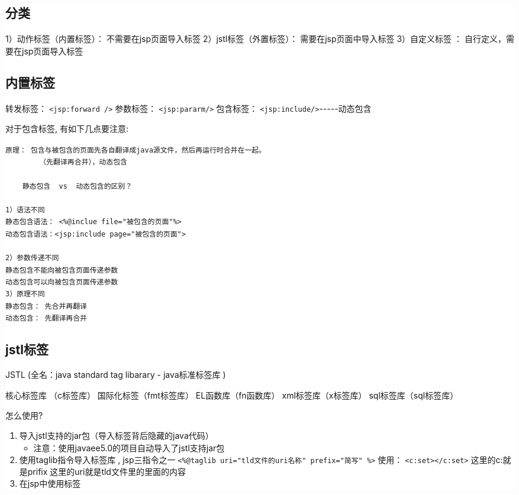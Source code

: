 ## 分类

1）动作标签（内置标签）： 不需要在jsp页面导入标签
2）jstl标签（外置标签）： 需要在jsp页面中导入标签
3）自定义标签 ： 自行定义，需要在jsp页面导入标签

## 内置标签

转发标签：    `<jsp:forward />`
参数标签：  `<jsp:pararm/>`
包含标签：  `<jsp:include/>`-----动态包含

对于包含标签, 有如下几点要注意:

```
原理： 包含与被包含的页面先各自翻译成java源文件，然后再运行时合并在一起。
        （先翻译再合并），动态包含

    静态包含  vs  动态包含的区别？

1）语法不同
静态包含语法： <%@inclue file="被包含的页面"%>
动态包含语法：<jsp:include page="被包含的页面">

2）参数传递不同
静态包含不能向被包含页面传递参数
动态包含可以向被包含页面传递参数
3）原理不同
静态包含： 先合并再翻译
动态包含： 先翻译再合并
```


## jstl标签

JSTL (全名：java  standard  tag  libarary   -  java标准标签库  )
 
核心标签库 （c标签库） 
国际化标签（fmt标签库）
EL函数库（fn函数库）
xml标签库（x标签库）
sql标签库（sql标签库）

怎么使用?
1. 导入jstl支持的jar包（导入标签背后隐藏的java代码）
    * 注意：使用javaee5.0的项目自动导入了jstl支持jar包
2. 使用taglib指令导入标签库 , jsp三指令之一
`<%@taglib uri="tld文件的uri名称" prefix="简写" %>`
	使用：
	`<c:set></c:set>` 这里的c:就是prifix
	这里的uri就是tld文件里的<uri>里面的内容
3. 在jsp中使用标签 
